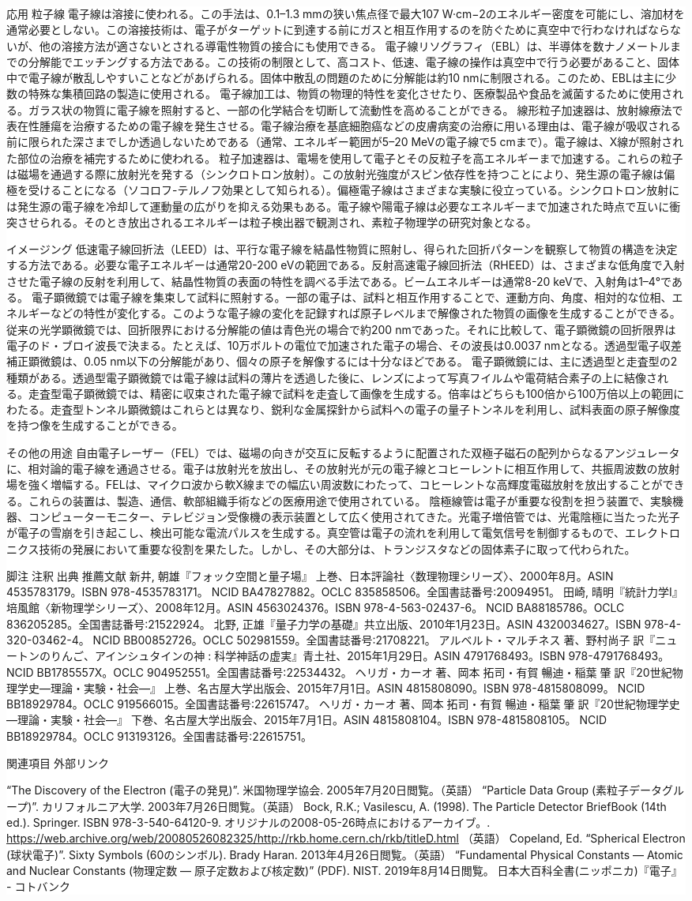 応用
粒子線
電子線は溶接に使われる。この手法は、0.1–1.3 mmの狭い焦点径で最大107 W·cm−2のエネルギー密度を可能にし、溶加材を通常必要としない。この溶接技術は、電子がターゲットに到達する前にガスと相互作用するのを防ぐために真空中で行わなければならないが、他の溶接方法が適さないとされる導電性物質の接合にも使用できる。
電子線リソグラフィ（EBL）は、半導体を数ナノメートルまでの分解能でエッチングする方法である。この技術の制限として、高コスト、低速、電子線の操作は真空中で行う必要があること、固体中で電子線が散乱しやすいことなどがあげられる。固体中散乱の問題のために分解能は約10 nmに制限される。このため、EBLは主に少数の特殊な集積回路の製造に使用される。
電子線加工は、物質の物理的特性を変化させたり、医療製品や食品を滅菌するために使用される。ガラス状の物質に電子線を照射すると、一部の化学結合を切断して流動性を高めることができる。
線形粒子加速器は、放射線療法で表在性腫瘍を治療するための電子線を発生させる。電子線治療を基底細胞癌などの皮膚病変の治療に用いる理由は、電子線が吸収される前に限られた深さまでしか透過しないためである（通常、エネルギー範囲が5–20 MeVの電子線で5 cmまで）。電子線は、X線が照射された部位の治療を補完するために使われる。
粒子加速器は、電場を使用して電子とその反粒子を高エネルギーまで加速する。これらの粒子は磁場を通過する際に放射光を発する（シンクロトロン放射）。この放射光強度がスピン依存性を持つことにより、発生源の電子線は偏極を受けることになる（ソコロフ-テルノフ効果として知られる）。偏極電子線はさまざまな実験に役立っている。シンクロトロン放射には発生源の電子線を冷却して運動量の広がりを抑える効果もある。電子線や陽電子線は必要なエネルギーまで加速された時点で互いに衝突させられる。そのとき放出されるエネルギーは粒子検出器で観測され、素粒子物理学の研究対象となる。

イメージング
低速電子線回折法（LEED）は、平行な電子線を結晶性物質に照射し、得られた回折パターンを観察して物質の構造を決定する方法である。必要な電子エネルギーは通常20-200 eVの範囲である。反射高速電子線回折法（RHEED）は、さまざまな低角度で入射させた電子線の反射を利用して、結晶性物質の表面の特性を調べる手法である。ビームエネルギーは通常8-20 keVで、入射角は1–4°である。
電子顕微鏡では電子線を集束して試料に照射する。一部の電子は、試料と相互作用することで、運動方向、角度、相対的な位相、エネルギーなどの特性が変化する。このような電子線の変化を記録すれば原子レベルまで解像された物質の画像を生成することができる。従来の光学顕微鏡では、回折限界における分解能の値は青色光の場合で約200 nmであった。それに比較して、電子顕微鏡の回折限界は電子のド・ブロイ波長で決まる。たとえば、10万ボルトの電位で加速された電子の場合、その波長は0.0037 nmとなる。透過型電子収差補正顕微鏡は、0.05 nm以下の分解能があり、個々の原子を解像するには十分なほどである。
電子顕微鏡には、主に透過型と走査型の2種類がある。透過型電子顕微鏡では電子線は試料の薄片を透過した後に、レンズによって写真フイルムや電荷結合素子の上に結像される。走査型電子顕微鏡では、精密に収束された電子線で試料を走査して画像を生成する。倍率はどちらも100倍から100万倍以上の範囲にわたる。走査型トンネル顕微鏡はこれらとは異なり、鋭利な金属探針から試料への電子の量子トンネルを利用し、試料表面の原子解像度を持つ像を生成することができる。

その他の用途
自由電子レーザー（FEL）では、磁場の向きが交互に反転するように配置された双極子磁石の配列からなるアンジュレータに、相対論的電子線を通過させる。電子は放射光を放出し、その放射光が元の電子線とコヒーレントに相互作用して、共振周波数の放射場を強く増幅する。FELは、マイクロ波から軟X線までの幅広い周波数にわたって、コヒーレントな高輝度電磁放射を放出することができる。これらの装置は、製造、通信、軟部組織手術などの医療用途で使用されている。
陰極線管は電子が重要な役割を担う装置で、実験機器、コンピューターモニター、テレビジョン受像機の表示装置として広く使用されてきた。光電子増倍管では、光電陰極に当たった光子が電子の雪崩を引き起こし、検出可能な電流パルスを生成する。真空管は電子の流れを利用して電気信号を制御するもので、エレクトロニクス技術の発展において重要な役割を果たした。しかし、その大部分は、トランジスタなどの固体素子に取って代わられた。

脚注
注釈
出典
推薦文献
新井, 朝雄『フォック空間と量子場』 上巻、日本評論社〈数理物理シリーズ〉、2000年8月。ASIN 4535783179。ISBN 978-4535783171。 NCID BA47827882。OCLC 835858506。全国書誌番号:20094951。 
田崎, 晴明『統計力学I』培風館〈新物理学シリーズ〉、2008年12月。ASIN 4563024376。ISBN 978-4-563-02437-6。 NCID BA88185786。OCLC 836205285。全国書誌番号:21522924。 
北野, 正雄『量子力学の基礎』共立出版、2010年1月23日。ASIN 4320034627。ISBN 978-4-320-03462-4。 NCID BB00852726。OCLC 502981559。全国書誌番号:21708221。 
アルベルト・マルチネス 著、野村尚子 訳『ニュートンのりんご、アインシュタインの神 : 科学神話の虚実』青土社、2015年1月29日。ASIN 4791768493。ISBN 978-4791768493。 NCID BB1785557X。OCLC 904952551。全国書誌番号:22534432。 
ヘリガ・カーオ 著、岡本 拓司・有賀 暢迪・稲葉 肇 訳『20世紀物理学史―理論・実験・社会―』 上巻、名古屋大学出版会、2015年7月1日。ASIN 4815808090。ISBN 978-4815808099。 NCID BB18929784。OCLC 919566015。全国書誌番号:22615747。 
ヘリガ・カーオ 著、岡本 拓司・有賀 暢迪・稲葉 肇 訳『20世紀物理学史―理論・実験・社会―』 下巻、名古屋大学出版会、2015年7月1日。ASIN 4815808104。ISBN 978-4815808105。 NCID BB18929784。OCLC 913193126。全国書誌番号:22615751。

関連項目
外部リンク

“The Discovery of the Electron (電子の発見)”.   米国物理学協会. 2005年7月20日閲覧。（英語）
“Particle Data Group (素粒子データグループ)”.   カリフォルニア大学. 2003年7月26日閲覧。（英語）
Bock, R.K.; Vasilescu, A. (1998). The Particle Detector BriefBook (14th ed.). Springer. ISBN 978-3-540-64120-9.  オリジナルの2008-05-26時点におけるアーカイブ。. https://web.archive.org/web/20080526082325/http://rkb.home.cern.ch/rkb/titleD.html （英語）
Copeland, Ed. “Spherical Electron (球状電子)”. Sixty Symbols (60のシンボル).   Brady Haran. 2013年4月26日閲覧。（英語）
“Fundamental Physical Constants — Atomic and Nuclear Constants (物理定数 — 原子定数および核定数)” (PDF).   NIST. 2019年8月14日閲覧。
日本大百科全書(ニッポニカ)『電子』 - コトバンク